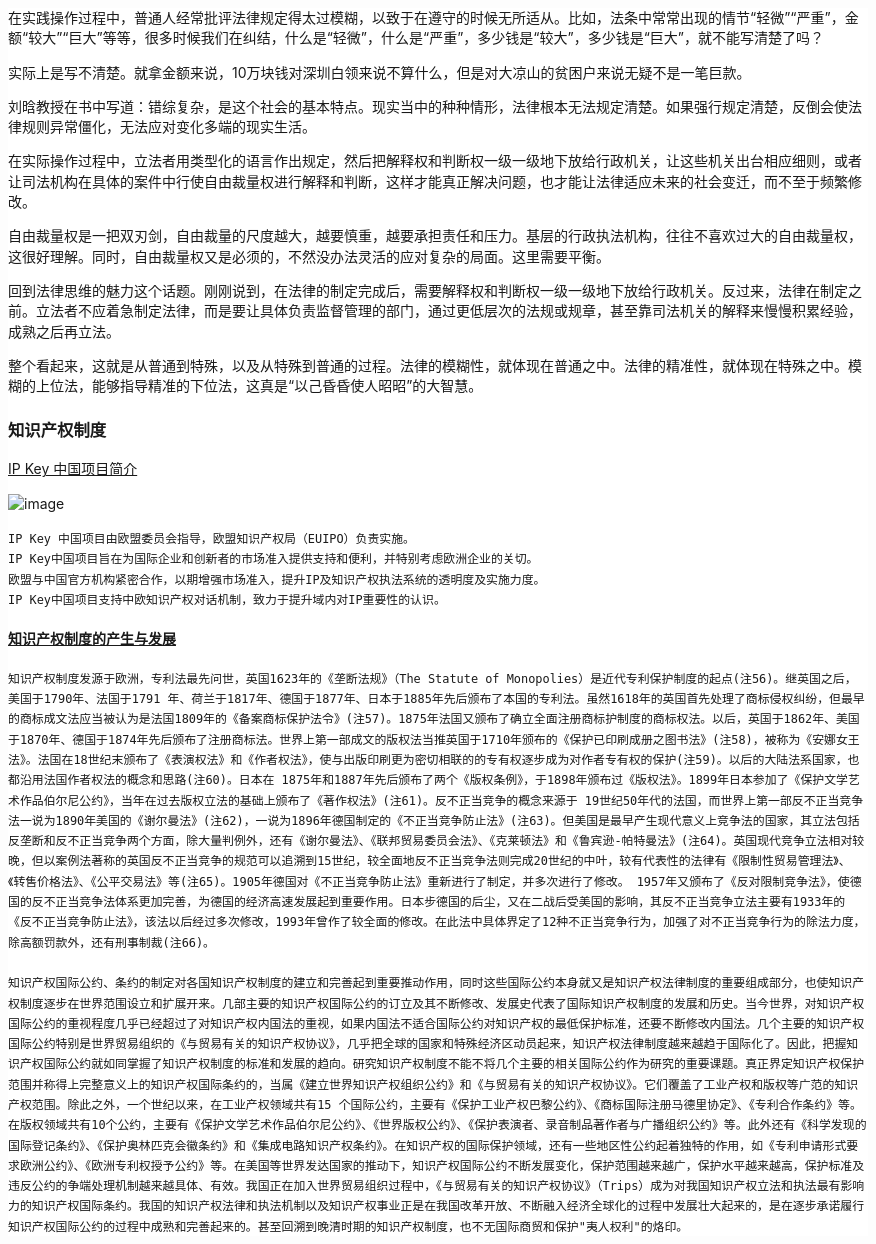 在实践操作过程中，普通人经常批评法律规定得太过模糊，以致于在遵守的时候无所适从。比如，法条中常常出现的情节“轻微”“严重”，金额“较大”“巨大”等等，很多时候我们在纠结，什么是“轻微”，什么是“严重”，多少钱是“较大”，多少钱是“巨大”，就不能写清楚了吗？

实际上是写不清楚。就拿金额来说，10万块钱对深圳白领来说不算什么，但是对大凉山的贫困户来说无疑不是一笔巨款。

刘晗教授在书中写道：错综复杂，是这个社会的基本特点。现实当中的种种情形，法律根本无法规定清楚。如果强行规定清楚，反倒会使法律规则异常僵化，无法应对变化多端的现实生活。

在实际操作过程中，立法者用类型化的语言作出规定，然后把解释权和判断权一级一级地下放给行政机关，让这些机关出台相应细则，或者让司法机构在具体的案件中行使自由裁量权进行解释和判断，这样才能真正解决问题，也才能让法律适应未来的社会变迁，而不至于频繁修改。

自由裁量权是一把双刃剑，自由裁量的尺度越大，越要慎重，越要承担责任和压力。基层的行政执法机构，往往不喜欢过大的自由裁量权，这很好理解。同时，自由裁量权又是必须的，不然没办法灵活的应对复杂的局面。这里需要平衡。

回到法律思维的魅力这个话题。刚刚说到，在法律的制定完成后，需要解释权和判断权一级一级地下放给行政机关。反过来，法律在制定之前。立法者不应着急制定法律，而是要让具体负责监督管理的部门，通过更低层次的法规或规章，甚至靠司法机关的解释来慢慢积累经验，成熟之后再立法。

整个看起来，这就是从普通到特殊，以及从特殊到普通的过程。法律的模糊性，就体现在普通之中。法律的精准性，就体现在特殊之中。模糊的上位法，能够指导精准的下位法，这真是“以己昏昏使人昭昭”的大智慧。

### 知识产权制度

[IP Key 中国项目简介](https://ipkey.eu/zh/china/news/ip-key-zhongguobuduantuidongzhishichanquanjiaoliu)

![image](https://user-images.githubusercontent.com/42224627/155833959-5cc45205-53f2-431c-97cf-7321619c7896.png)

```
IP Key 中国项目由欧盟委员会指导，欧盟知识产权局（EUIPO）负责实施。
IP Key中国项目旨在为国际企业和创新者的市场准入提供支持和便利，并特别考虑欧洲企业的关切。
欧盟与中国官方机构紧密合作，以期增强市场准入，提升IP及知识产权执法系统的透明度及实施力度。
IP Key中国项目支持中欧知识产权对话机制，致力于提升域内对IP重要性的认识。
```

#### [知识产权制度的产生与发展](http://www.jsipp.cn/jypx/zscqxgzs/jb/200911/t20091110_1972.html)

    知识产权制度发源于欧洲，专利法最先问世，英国1623年的《垄断法规》（The Statute of Monopolies）是近代专利保护制度的起点(注56)。继英国之后，美国于1790年、法国于1791 年、荷兰于1817年、德国于1877年、日本于1885年先后颁布了本国的专利法。虽然1618年的英国首先处理了商标侵权纠纷，但最早的商标成文法应当被认为是法国1809年的《备案商标保护法令》(注57)。1875年法国又颁布了确立全面注册商标护制度的商标权法。以后，英国于1862年、美国于1870年、德国于1874年先后颁布了注册商标法。世界上第一部成文的版权法当推英国于1710年颁布的《保护已印刷成册之图书法》(注58)，被称为《安娜女王法》。法国在18世纪末颁布了《表演权法》和《作者权法》，使与出版印刷更为密切相联的的专有权逐步成为对作者专有权的保护(注59)。以后的大陆法系国家，也都沿用法国作者权法的概念和思路(注60)。日本在 1875年和1887年先后颁布了两个《版权条例》，于1898年颁布过《版权法》。1899年日本参加了《保护文学艺术作品伯尔尼公约》，当年在过去版权立法的基础上颁布了《著作权法》(注61)。反不正当竞争的概念来源于 19世纪50年代的法国，而世界上第一部反不正当竞争法一说为1890年美国的《谢尔曼法》(注62)，一说为1896年德国制定的《不正当竞争防止法》(注63)。但美国是最早产生现代意义上竞争法的国家，其立法包括反垄断和反不正当竞争两个方面，除大量判例外，还有《谢尔曼法》、《联邦贸易委员会法》、《克莱顿法》和《鲁宾逊-帕特曼法》(注64)。英国现代竞争立法相对较晚，但以案例法著称的英国反不正当竞争的规范可以追溯到15世纪，较全面地反不正当竞争法则完成20世纪的中叶，较有代表性的法律有《限制性贸易管理法》、《转售价格法》、《公平交易法》等(注65)。1905年德国对《不正当竞争防止法》重新进行了制定，并多次进行了修改。 1957年又颁布了《反对限制竞争法》，使德国的反不正当竞争法体系更加完善，为德国的经济高速发展起到重要作用。日本步德国的后尘，又在二战后受美国的影响，其反不正当竞争立法主要有1933年的《反不正当竞争防止法》，该法以后经过多次修改，1993年曾作了较全面的修改。在此法中具体界定了12种不正当竞争行为，加强了对不正当竞争行为的除法力度，除高额罚款外，还有刑事制裁(注66)。
        
    知识产权国际公约、条约的制定对各国知识产权制度的建立和完善起到重要推动作用，同时这些国际公约本身就又是知识产权法律制度的重要组成部分，也使知识产权制度逐步在世界范围设立和扩展开来。几部主要的知识产权国际公约的订立及其不断修改、发展史代表了国际知识产权制度的发展和历史。当今世界，对知识产权国际公约的重视程度几乎已经超过了对知识产权内国法的重视，如果内国法不适合国际公约对知识产权的最低保护标准，还要不断修改内国法。几个主要的知识产权国际公约特别是世界贸易组织的《与贸易有关的知识产权协议》，几乎把全球的国家和特殊经济区动员起来，知识产权法律制度越来越趋于国际化了。因此，把握知识产权国际公约就如同掌握了知识产权制度的标准和发展的趋向。研究知识产权制度不能不将几个主要的相关国际公约作为研究的重要课题。真正界定知识产权保护范围并称得上完整意义上的知识产权国际条约的，当属《建立世界知识产权组织公约》和《与贸易有关的知识产权协议》。它们覆盖了工业产权和版权等广范的知识产权范围。除此之外，一个世纪以来，在工业产权领域共有15 个国际公约，主要有《保护工业产权巴黎公约》、《商标国际注册马德里协定》、《专利合作条约》等。在版权领域共有10个公约，主要有《保护文学艺术作品伯尔尼公约》、《世界版权公约》、《保护表演者、录音制品著作者与广播组织公约》等。此外还有《科学发现的国际登记条约》、《保护奥林匹克会徽条约》和《集成电路知识产权条约》。在知识产权的国际保护领域，还有一些地区性公约起着独特的作用，如《专利申请形式要求欧洲公约》、《欧洲专利权授予公约》等。在美国等世界发达国家的推动下，知识产权国际公约不断发展变化，保护范围越来越广，保护水平越来越高，保护标准及违反公约的争端处理机制越来越具体、有效。我国正在加入世界贸易组织过程中，《与贸易有关的知识产权协议》（Trips）成为对我国知识产权立法和执法最有影响力的知识产权国际条约。我国的知识产权法律和执法机制以及知识产权事业正是在我国改革开放、不断融入经济全球化的过程中发展壮大起来的，是在逐步承诺履行知识产权国际公约的过程中成熟和完善起来的。甚至回溯到晚清时期的知识产权制度，也不无国际商贸和保护"夷人权利"的烙印。

